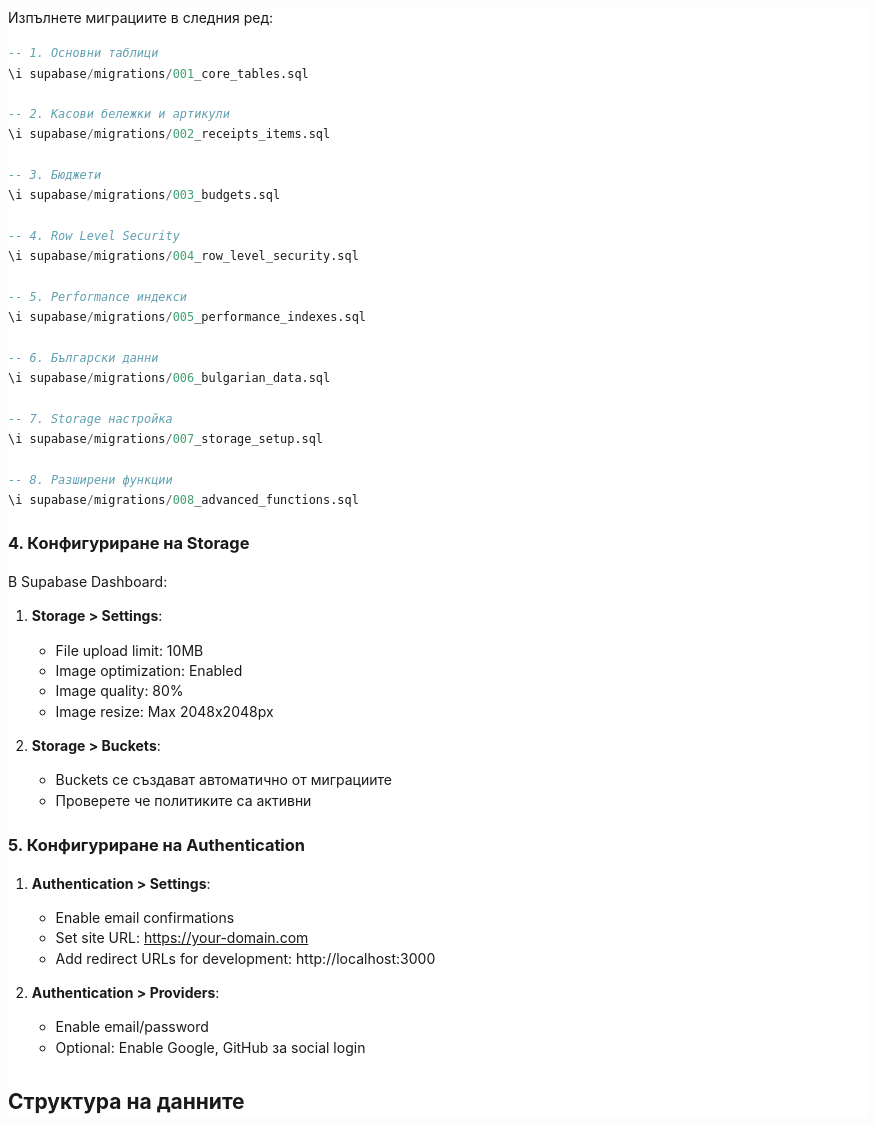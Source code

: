 Изпълнете миграциите в следния ред:

```sql
-- 1. Основни таблици
\i supabase/migrations/001_core_tables.sql

-- 2. Касови бележки и артикули
\i supabase/migrations/002_receipts_items.sql

-- 3. Бюджети
\i supabase/migrations/003_budgets.sql

-- 4. Row Level Security
\i supabase/migrations/004_row_level_security.sql

-- 5. Performance индекси
\i supabase/migrations/005_performance_indexes.sql

-- 6. Български данни
\i supabase/migrations/006_bulgarian_data.sql

-- 7. Storage настройка
\i supabase/migrations/007_storage_setup.sql

-- 8. Разширени функции
\i supabase/migrations/008_advanced_functions.sql
```

### 4. Конфигуриране на Storage

В Supabase Dashboard:

1. **Storage > Settings**:
   - File upload limit: 10MB
   - Image optimization: Enabled
   - Image quality: 80%
   - Image resize: Max 2048x2048px

2. **Storage > Buckets**:
   - Buckets се създават автоматично от миграциите
   - Проверете че политиките са активни

### 5. Конфигуриране на Authentication

1. **Authentication > Settings**:
   - Enable email confirmations
   - Set site URL: https://your-domain.com
   - Add redirect URLs for development: http://localhost:3000

2. **Authentication > Providers**:
   - Enable email/password
   - Optional: Enable Google, GitHub за social login

## Структура на данните

